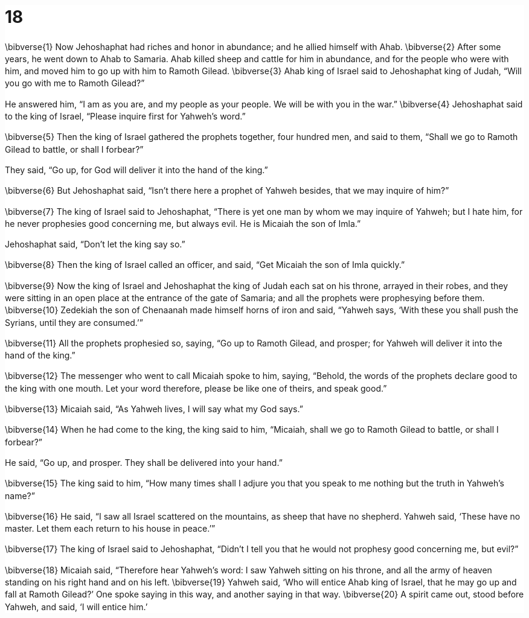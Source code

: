 # 18 
\bibverse{1} Now Jehoshaphat had riches and honor in abundance; and he allied himself with Ahab. \bibverse{2} After some years, he went down to Ahab to Samaria. Ahab killed sheep and cattle for him in abundance, and for the people who were with him, and moved him to go up with him to Ramoth Gilead. \bibverse{3} Ahab king of Israel said to Jehoshaphat king of Judah, “Will you go with me to Ramoth Gilead?” 

He answered him, “I am as you are, and my people as your people. We will be with you in the war.” \bibverse{4} Jehoshaphat said to the king of Israel, “Please inquire first for Yahweh’s word.” 

\bibverse{5} Then the king of Israel gathered the prophets together, four hundred men, and said to them, “Shall we go to Ramoth Gilead to battle, or shall I forbear?” 

They said, “Go up, for God will deliver it into the hand of the king.” 

\bibverse{6} But Jehoshaphat said, “Isn’t there here a prophet of Yahweh besides, that we may inquire of him?” 

\bibverse{7} The king of Israel said to Jehoshaphat, “There is yet one man by whom we may inquire of Yahweh; but I hate him, for he never prophesies good concerning me, but always evil. He is Micaiah the son of Imla.” 

Jehoshaphat said, “Don’t let the king say so.” 

\bibverse{8} Then the king of Israel called an officer, and said, “Get Micaiah the son of Imla quickly.” 

\bibverse{9} Now the king of Israel and Jehoshaphat the king of Judah each sat on his throne, arrayed in their robes, and they were sitting in an open place at the entrance of the gate of Samaria; and all the prophets were prophesying before them. \bibverse{10} Zedekiah the son of Chenaanah made himself horns of iron and said, “Yahweh says, ‘With these you shall push the Syrians, until they are consumed.’” 

\bibverse{11} All the prophets prophesied so, saying, “Go up to Ramoth Gilead, and prosper; for Yahweh will deliver it into the hand of the king.” 

\bibverse{12} The messenger who went to call Micaiah spoke to him, saying, “Behold, the words of the prophets declare good to the king with one mouth. Let your word therefore, please be like one of theirs, and speak good.” 

\bibverse{13} Micaiah said, “As Yahweh lives, I will say what my God says.” 

\bibverse{14} When he had come to the king, the king said to him, “Micaiah, shall we go to Ramoth Gilead to battle, or shall I forbear?” 

He said, “Go up, and prosper. They shall be delivered into your hand.” 

\bibverse{15} The king said to him, “How many times shall I adjure you that you speak to me nothing but the truth in Yahweh’s name?” 

\bibverse{16} He said, “I saw all Israel scattered on the mountains, as sheep that have no shepherd. Yahweh said, ‘These have no master. Let them each return to his house in peace.’” 

\bibverse{17} The king of Israel said to Jehoshaphat, “Didn’t I tell you that he would not prophesy good concerning me, but evil?” 

\bibverse{18} Micaiah said, “Therefore hear Yahweh’s word: I saw Yahweh sitting on his throne, and all the army of heaven standing on his right hand and on his left. \bibverse{19} Yahweh said, ‘Who will entice Ahab king of Israel, that he may go up and fall at Ramoth Gilead?’ One spoke saying in this way, and another saying in that way. \bibverse{20} A spirit came out, stood before Yahweh, and said, ‘I will entice him.’ 
